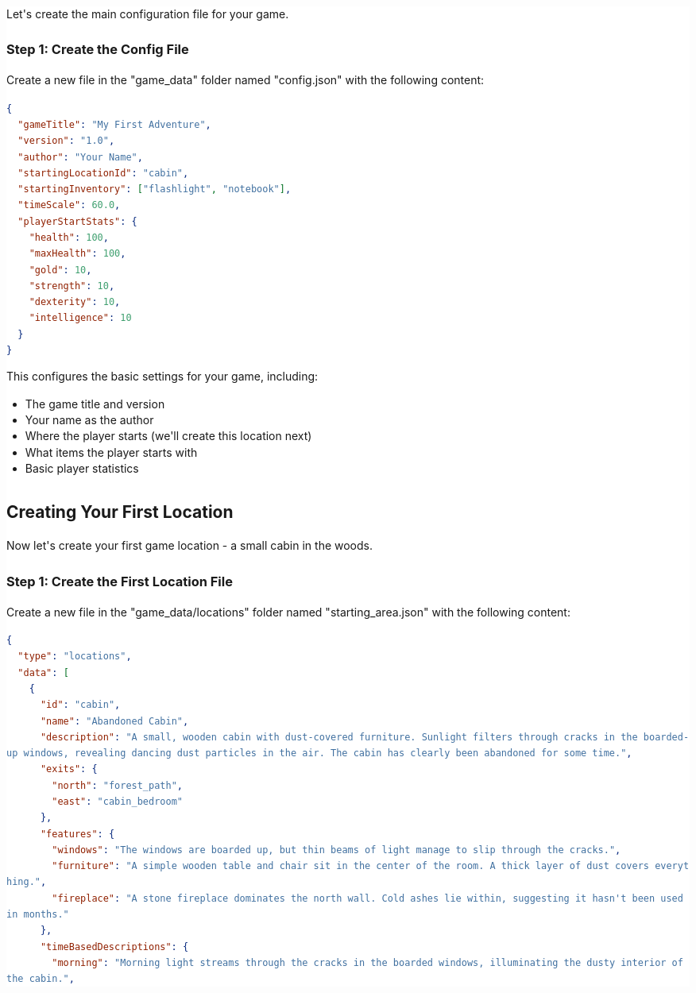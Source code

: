 Let's create the main configuration file for your game.

### Step 1: Create the Config File

Create a new file in the "game_data" folder named "config.json" with the following content:

```json
{
  "gameTitle": "My First Adventure",
  "version": "1.0",
  "author": "Your Name",
  "startingLocationId": "cabin",
  "startingInventory": ["flashlight", "notebook"],
  "timeScale": 60.0,
  "playerStartStats": {
    "health": 100,
    "maxHealth": 100,
    "gold": 10,
    "strength": 10,
    "dexterity": 10,
    "intelligence": 10
  }
}
```

This configures the basic settings for your game, including:
- The game title and version
- Your name as the author
- Where the player starts (we'll create this location next)
- What items the player starts with
- Basic player statistics

## Creating Your First Location

Now let's create your first game location - a small cabin in the woods.

### Step 1: Create the First Location File

Create a new file in the "game_data/locations" folder named "starting_area.json" with the following content:

```json
{
  "type": "locations",
  "data": [
    {
      "id": "cabin",
      "name": "Abandoned Cabin",
      "description": "A small, wooden cabin with dust-covered furniture. Sunlight filters through cracks in the boarded-up windows, revealing dancing dust particles in the air. The cabin has clearly been abandoned for some time.",
      "exits": {
        "north": "forest_path",
        "east": "cabin_bedroom"
      },
      "features": {
        "windows": "The windows are boarded up, but thin beams of light manage to slip through the cracks.",
        "furniture": "A simple wooden table and chair sit in the center of the room. A thick layer of dust covers everything.",
        "fireplace": "A stone fireplace dominates the north wall. Cold ashes lie within, suggesting it hasn't been used in months."
      },
      "timeBasedDescriptions": {
        "morning": "Morning light streams through the cracks in the boarded windows, illuminating the dusty interior of the cabin.",
```